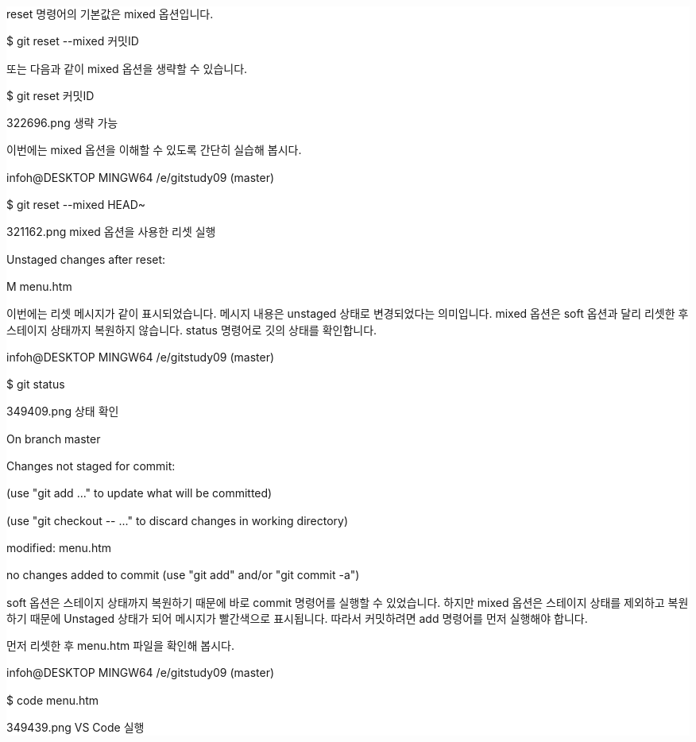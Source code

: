 reset 명령어의 기본값은 mixed 옵션입니다.

$ git reset --mixed 커밋ID

 

 

또는 다음과 같이 mixed 옵션을 생략할 수 있습니다.

$ git reset 커밋ID

322696.png
생략 가능

 

 

이번에는 mixed 옵션을 이해할 수 있도록 간단히 실습해 봅시다.

infoh@DESKTOP MINGW64 /e/gitstudy09 (master)

$ git reset --mixed HEAD~

321162.png
mixed 옵션을 사용한 리셋 실행

Unstaged changes after reset:

M menu.htm

이번에는 리셋 메시지가 같이 표시되었습니다. 메시지 내용은 unstaged 상태로 변경되었다는 의미입니다. mixed 옵션은 soft 옵션과 달리 리셋한 후 스테이지 상태까지 복원하지 않습니다. status 명령어로 깃의 상태를 확인합니다.

infoh@DESKTOP MINGW64 /e/gitstudy09 (master)

$ git status

349409.png
상태 확인

On branch master

Changes not staged for commit:

(use "git add <file>..." to update what will be committed)

(use "git checkout -- <file>..." to discard changes in working directory)

modified: menu.htm

no changes added to commit (use "git add" and/or "git commit -a")

soft 옵션은 스테이지 상태까지 복원하기 때문에 바로 commit 명령어를 실행할 수 있었습니다. 하지만 mixed 옵션은 스테이지 상태를 제외하고 복원하기 때문에 Unstaged 상태가 되어 메시지가 빨간색으로 표시됩니다. 따라서 커밋하려면 add 명령어를 먼저 실행해야 합니다.

먼저 리셋한 후 menu.htm 파일을 확인해 봅시다.

infoh@DESKTOP MINGW64 /e/gitstudy09 (master)

$ code menu.htm

349439.png
VS Code 실행

